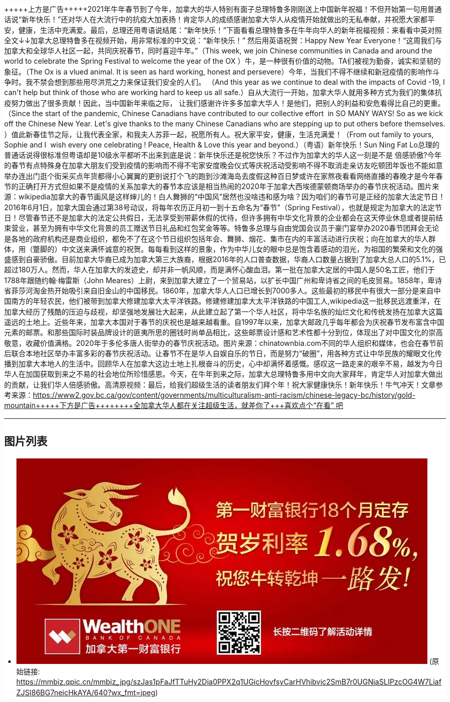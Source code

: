 +++++上方是广告+++++‍‍‍‍‍‍‍‍‍‍‍‍‍‍‍‍‍2021年牛年春节到了今年，加拿大的华人特别有面子总理特鲁多刚刚送上中国新年祝福！不但开始第一句用普通话说“新年快乐！”还对华人在大流行中的抗疫大加表扬！肯定华人的成绩感谢加拿大华人从疫情开始就做出的无私奉献，并祝愿大家都平安，健康，生活中充满爱。最后，总理还用粤语说结尾：“新年快乐！”下面看看总理特鲁多在牛年向华人的新年祝福视频：来看看中英对照全文↓↓加拿大总理特鲁多在视频开始，用非常标准的中文说：“新年快乐！” 然后用英语祝贺：Happy New Year Everyone！“这周我们与加拿大和全球华人社区一起，共同庆祝春节，同时喜迎牛年。”（This week, we join Chinese communities in Canada and around the world to celebrate the Spring Festival to welcome the year of the OX ）牛，是一种很有价值的动物。TA们被视为勤奋，诚实和坚韧的象征。（The Ox is a vlued animal. It is seen as hard working, honest and persevere）今年，当我们不得不继续和新冠疫情的影响作斗争时。我不禁会想到那些用尽洪荒之力来保证我们安全的人们。 （And this year as we continue to deal with the impacts of Covid -19, I can't help but think of those who are working hard to keep us all safe.）自从大流行一开始，加拿大华人就用多种方式为我们的集体抗疫努力做出了很多贡献！因此，当中国新年来临之际， 让我们感谢许许多多加拿大华人！是他们，把别人的利益和安危看得比自己的更重。（Since the start of the pandemic, Chinese Canadians have contributed to our collective effort  in SO MANY WAYS! So as we kick off the Chinese New Year. Let's give thanks to the many Chinese Canadians who are stepping up to put others before themselves. ）值此新春佳节之际，让我代表全家，和我夫人苏菲一起，祝愿所有人。祝大家平安，健康，生活充满爱！（From out family to yours, Sophie and I  wish every one celebrating ! Peace, Health & Love this year and beyond.）（粤语）新年快乐！Sun Ning Fat Lo总理的普通话说得很标准但粤语却是10级水平都听不出来到底是说：新年快乐还是祝您快乐？不过作为加拿大的华人这一刻是不是 倍感骄傲?今年的春节有点特殊身在加拿大朋友们受到疫情的影响而不得不宅家安度晚会仪式等庆祝活动受影响不得不取消走亲访友吃顿团年饭也不能如意举办连出门逛个街采买点年货都得小心翼翼的更别说打个飞的跑到沙滩海岛去度假这种百日梦或许在家熬夜看看网络直播的春晚才是今年春节的正确打开方式但如果不是疫情的关系加拿大的春节本应该是相当热闹的2020年于加拿大西埃德蒙顿商场举办的春节庆祝活动。图片来源：wikipedia加拿大的春节画风是这样婶儿的！白人舞狮的“中国风”居然也没啥违和感为啥？因为咱们的春节可是正经的加拿大法定节日！2016年6月1日，加拿大国会通过第38号动议，将每年农历正月初一到十五命名为“春节”（Spring Festival），也就是规定为加拿大的法定节日！尽管春节还不是加拿大的法定公共假日，无法享受到带薪休假的优待，但许多拥有中华文化背景的企业都会在这天停业休息或者提前结束营业，甚至为拥有中华文化背景的员工赠送节日礼品和红包奖金等等。特鲁多总理与自由党国会议员于豪门宴举办2020春节团拜会无论是各地的政府机构还是商业组织，都免不了在这个节日组织包括年会、舞狮、烟花、集市在内的丰富活动进行庆祝；向在加拿大的华人群体，用（蹩脚的）中文送来满怀诚意的祝贺。每每看到这样的景象，作为中华儿女的眼中总是饱含着感动的泪光，为祖国的繁荣和文化的强盛感到自豪骄傲。目前加拿大华裔已成为加拿大第三大族裔，根据2016年的人口普查数据，华裔人口数量占据到了加拿大总人口的5.1%，已超过180万人。然而，华人在加拿大的发迹史，却并非一帆风顺，而是满怀心酸血泪。第一批在加拿大定居的中国人是50名工匠，他们于1788年跟随约翰·梅雷斯（John Meares）上尉，来到加拿大建立了一个贸易站，以扩长中国广州和卑诗省之间的毛皮贸易。1858年，卑诗省菲莎河淘金热开始吸引来自旧金山的中国移民。1860年，加拿大华人人口已增长到7000多人。这些最初的移民中有很大一部分是来自中国南方的年轻农民，他们被带到加拿大修建加拿大太平洋铁路。修建修建加拿大太平洋铁路的中国工人,wikipedia这一批移民远渡重洋，在加拿大经历了残酷的压迫与歧视，却坚强地发展壮大起来，从此建立起了第一个华人社区，将中华名族的灿烂文化和传统发扬在加拿大这篇遥远的土地上。近些年来，加拿大本国对于春节的庆祝也是越来越看重。自1997年以来，加拿大邮政几乎每年都会为庆祝春节发布富含中国元素的邮票。和那些国际时装品牌设计的匪夷所思的圈钱时尚单品相比，这些邮票设计感和艺术性都十分到位，体现出了对中国文化的崇高敬意，收藏价值满格。2020年于多伦多唐人街举办的春节庆祝活动。图片来源：chinatownbia.com不同的华人组织和媒体，也会在春节前后联合本地社区举办丰富多彩的春节庆祝活动。让春节不在是华人自娱自乐的节日，而是努力“破圈”，用各种方式让中华民族的耀眼文化传播到加拿大本地人的生活中。回顾华人在加拿大这边土地上扎根奋斗的历史，心中却满怀着感慨。感叹这一路走来的艰辛不易，越发为今日华人在加国获取到来之不易的社会地位所珍惜感恩。今天，在牛年到来之际，加拿大总理特鲁多用中文向大家拜年，肯定华人对加拿大做出的贡献，让我们华人倍感骄傲。高清原视频：最后，给我们超级生活的读者朋友们拜个年！祝大家健康快乐！新年快乐！牛气冲天！文章参考来源：https://www2.gov.bc.ca/gov/content/governments/multiculturalism-anti-racism/chinese-legacy-bc/history/gold-mountain+++++下方是广告++++++++全加拿大华人都在关注超级生活，就差你了+++喜欢点个“在看” 吧

---

## 图片列表

- ![](./images/image_1.jpg) (原始链接: https://mmbiz.qpic.cn/mmbiz_jpg/szJas1pFaJfTTuHy2Dia0PPX2q1UGicHovfsyCarHVhibvic2SmB7r0UGNiaSLIPzcOG4W7LiafZJSl86BG7neicHkAYA/640?wx_fmt=jpeg)